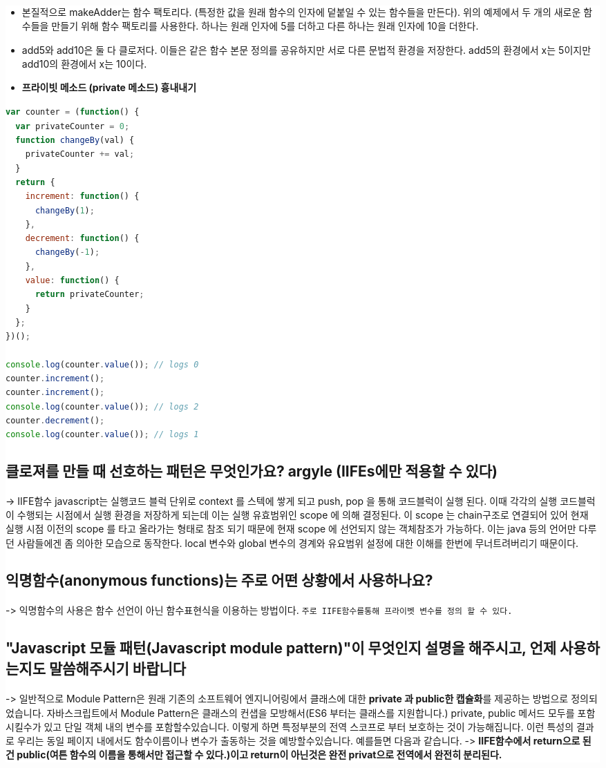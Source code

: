 - 본질적으로 makeAdder는 함수 팩토리다. (특정한 값을 원래 함수의 인자에 덭붙일 수 있는 함수들을 만든다). 위의 예제에서 두 개의 새로운 함수들을 만들기 위해 함수 팩토리를 사용한다. 하나는 원래 인자에 5를 더하고 다른 하나는 원래 인자에 10을 더한다.

- add5와 add10은 둘 다 클로저다. 이들은 같은 함수 본문 정의를 공유하지만 서로 다른 문법적 환경을 저장한다. add5의 환경에서 x는 5이지만 add10의 환경에서 x는 10이다.

- **프라이빗 메소드 (private 메소드) 흉내내기**
```javascript
var counter = (function() {
  var privateCounter = 0;
  function changeBy(val) {
    privateCounter += val;
  }
  return {
    increment: function() {
      changeBy(1);
    },
    decrement: function() {
      changeBy(-1);
    },
    value: function() {
      return privateCounter;
    }
  };
})();

console.log(counter.value()); // logs 0
counter.increment();
counter.increment();
console.log(counter.value()); // logs 2
counter.decrement();
console.log(counter.value()); // logs 1

```


## 클로져를 만들 때 선호하는 패턴은 무엇인가요? argyle (IIFEs에만 적용할 수 있다)
-> IIFE함수
javascript는 실행코드 블럭 단위로 context 를 스텍에 쌓게 되고 push, pop 을 통해 코드블럭이 실행 된다. 이때 각각의 실행 코드블럭이 수행되는 시점에서 실행 환경을 저장하게 되는데 이는 실행 유효범위인 scope 에 의해 결정된다.
이 scope 는 chain구조로 연결되어 있어 현재 실행 시점 이전의 scope 를 타고 올라가는 형태로 참조 되기 때문에 현재 scope 에 선언되지 않는 객체참조가 가능하다.
이는 java 등의 언어만 다루던 사람들에겐 좀 의아한 모습으로 동작한다. local 변수와 global 변수의 경계와 유요범위 설정에 대한 이해를 한번에 무너트려버리기 때문이다.

## 익명함수(anonymous functions)는 주로 어떤 상황에서 사용하나요?
-> 익명함수의 사용은 함수 선언이 아닌 함수표현식을 이용하는 방법이다.
`주로 IIFE함수를통해 프라이벳 변수를 정의 할 수 있다. `

## "Javascript 모듈 패턴(Javascript module pattern)"이 무엇인지 설명을 해주시고, 언제 사용하는지도 말씀해주시기 바랍니다
-> 일반적으로 Module Pattern은 원래 기존의 소프트웨어 엔지니어링에서 클래스에 대한 **private 과 public한 캡슐화**를 제공하는 방법으로 정의되었습니다. 자바스크립트에서 Module Pattern은 클래스의 컨샙을 모방해서(ES6 부터는 클래스를 지원합니다.) private, public 메서드 모두를 포함시킬수가 있고 단일 객체 내의 변수를 포함할수있습니다. 이렇게 하면 특정부분의 전역 스코프로 부터 보호하는 것이 가능해집니다. 이런 특성의 결과로 우리는 동일 페이지 내에서도 함수이름이나 변수가 출동하는 것을 예방할수있습니다. 예를들면 다음과 같습니다.
-> **IIFE함수에서 return으로 된건 public(여튼 함수의 이름을 통해서만 접근할 수 있다.)이고 return이 아닌것은 완전 privat으로 전역에서 완전히 분리된다.**
